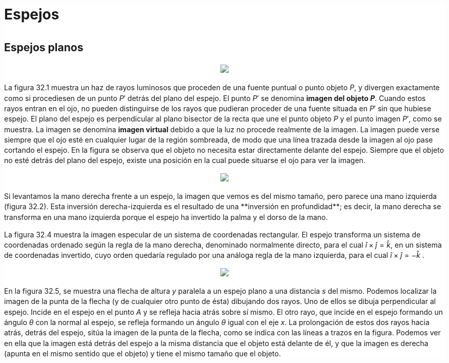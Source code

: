 
# Espejos

## Espejos planos
<div style="text-align: center;">
	<figure>
    <img src="C:/Users/mitch/OneDrive - UNIVERSIDAD NACIONAL DE INGENIERIA/Mi unidad/My Notes/My Notes/Introduccion a la Electricidad y Magnetismo/imgs/imagen espejo plano.png" width=300>
    <figcaption></figcaption>
    </figure>
</div>

La figura 32.1 muestra un haz de rayos luminosos que proceden de una fuente puntual o punto objeto $P$, y divergen exactamente como si procediesen de un punto $P'$ detrás del plano del espejo. El punto $P'$ se denomina **imagen del objeto $P$**. Cuando estos rayos entran en el ojo, no pueden distinguirse de los rayos que pudieran proceder de una fuente situada en $P'$ sin que hubiese espejo. El plano del espejo es perpendicular al plano bisector de la recta que une el punto objeto $P$ y el punto imagen $P'$, como se muestra. La imagen se denomina **imagen virtual** debido a que la luz no procede realmente de la imagen. La imagen puede verse siempre que el ojo esté en cualquier lugar de la región sombreada, de modo que una línea trazada desde la imagen al ojo pase cortando el espejo. En la figura se observa que el objeto no necesita estar directamente delante del espejo. Siempre que el objeto no esté detrás del plano del espejo, existe una posición en la cual puede situarse el ojo para ver la imagen.

<div style="text-align: center;">
	<figure>
    <img src="C:/Users/mitch/OneDrive - UNIVERSIDAD NACIONAL DE INGENIERIA/Mi unidad/My Notes/My Notes/Introduccion a la Electricidad y Magnetismo/imgs/imagen mano derecha.png" width=300>
    <figcaption></figcaption>
    </figure>
</div>
Si levantamos la mano derecha frente a un espejo, la imagen que vemos es del mismo tamaño, pero parece una mano izquierda (figura 32.2). Esta inversión derecha-izquierda es el resultado de una **inversión en profundidad**; es decir, la mano derecha se transforma en una mano izquierda porque el espejo ha invertido la palma y el dorso de la mano. 

La figura 32.4 muestra la imagen especular de un sistema de coordenadas rectangular. El espejo transforma un sistema de coordenadas ordenado según la regla de la mano derecha, denominado normalmente directo, para el cual $\hat{i} \times \hat{j} = \hat{k}$, en un sistema de coordenadas invertido, cuyo orden quedaría regulado por una análoga regla de la mano izquierda, para el cual $\hat{i} \times \hat{j} = -\hat{k}$
.

<div style="text-align: center;">
	<figure>
    <img src="C:/Users/mitch/OneDrive - UNIVERSIDAD NACIONAL DE INGENIERIA/Mi unidad/My Notes/My Notes/Introduccion a la Electricidad y Magnetismo/imgs/imagen coordenadas espejo plano.png" width=400>
    <figcaption></figcaption>
    </figure>
</div>

En la figura 32.5, se muestra una flecha de altura $y$ paralela a un espejo plano a una distancia $s$ del mismo. Podemos localizar la imagen de la punta de la flecha (y de cualquier otro punto de ésta) dibujando dos rayos. Uno de ellos se dibuja perpendicular al espejo. Incide en el espejo en el punto $A$ y se refleja hacia atrás sobre sí mismo. El otro rayo, que incide en el espejo formando un ángulo $\theta$ con la normal al espejo, se refleja formando un ángulo $\theta$ igual con el eje $x$. La prolongación de estos dos rayos hacia atrás, detrás del espejo, sitúa la imagen de la punta de la flecha, como se indica con las líneas a trazos en la figura. Podemos ver en ella que la imagen está detrás del espejo a la misma distancia que el objeto está delante de él, y que la imagen es derecha (apunta en el mismo sentido que el objeto) y tiene el mismo tamaño que el objeto.
